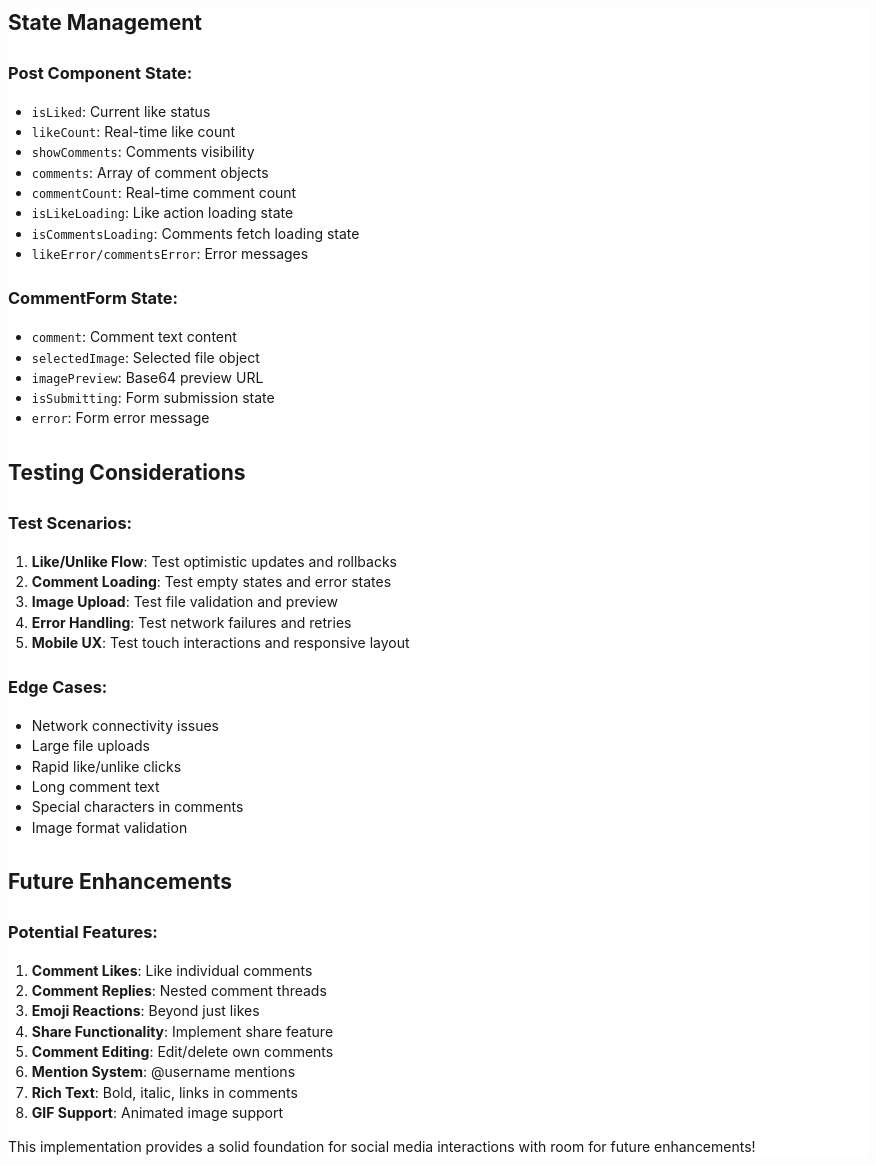 ## State Management

### **Post Component State:**
- `isLiked`: Current like status
- `likeCount`: Real-time like count
- `showComments`: Comments visibility
- `comments`: Array of comment objects
- `commentCount`: Real-time comment count
- `isLikeLoading`: Like action loading state
- `isCommentsLoading`: Comments fetch loading state
- `likeError/commentsError`: Error messages

### **CommentForm State:**
- `comment`: Comment text content
- `selectedImage`: Selected file object
- `imagePreview`: Base64 preview URL
- `isSubmitting`: Form submission state
- `error`: Form error message

## Testing Considerations

### **Test Scenarios:**
1. **Like/Unlike Flow**: Test optimistic updates and rollbacks
2. **Comment Loading**: Test empty states and error states
3. **Image Upload**: Test file validation and preview
4. **Error Handling**: Test network failures and retries
5. **Mobile UX**: Test touch interactions and responsive layout

### **Edge Cases:**
- Network connectivity issues
- Large file uploads
- Rapid like/unlike clicks
- Long comment text
- Special characters in comments
- Image format validation

## Future Enhancements

### **Potential Features:**
1. **Comment Likes**: Like individual comments
2. **Comment Replies**: Nested comment threads
3. **Emoji Reactions**: Beyond just likes
4. **Share Functionality**: Implement share feature
5. **Comment Editing**: Edit/delete own comments
6. **Mention System**: @username mentions
7. **Rich Text**: Bold, italic, links in comments
8. **GIF Support**: Animated image support

This implementation provides a solid foundation for social media interactions with room for future enhancements!